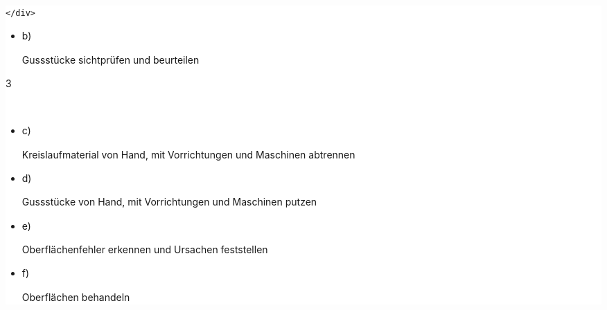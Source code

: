     </div>

  - b)
    
    <div style="">
    
    Gussstücke sichtprüfen und beurteilen
    
    </div>

</td>

<td style="border-right: 0.5pt solid ; border-bottom: 0.5pt solid ; " align="center" valign="middle" charoff="50">

3

</td>

<td style="border-bottom: 0.5pt solid ; " align="center" valign="middle" charoff="50">

 

</td>

</tr>

<tr>

<td style="border-right: 0.5pt solid ; border-bottom: 0.5pt solid ; " align="justify" valign="top" charoff="50">

  - c)
    
    <div style="">
    
    Kreislaufmaterial von Hand, mit Vorrichtungen und Maschinen
    abtrennen
    
    </div>

  - d)
    
    <div style="">
    
    Gussstücke von Hand, mit Vorrichtungen und Maschinen putzen
    
    </div>

  - e)
    
    <div style="">
    
    Oberflächenfehler erkennen und Ursachen feststellen
    
    </div>

  - f)
    
    <div style="">
    
    Oberflächen behandeln
    
    </div>
